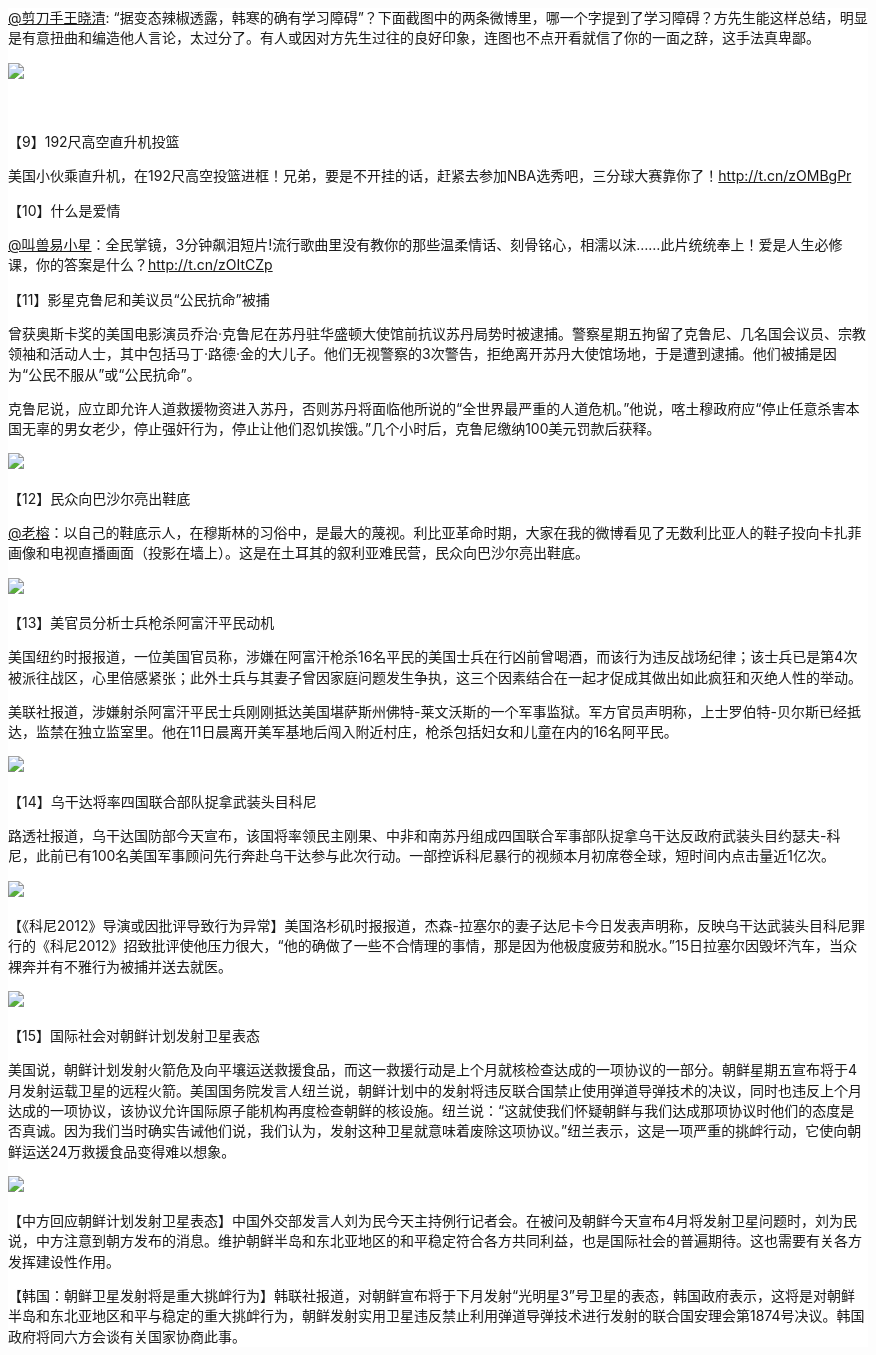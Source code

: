 <p node-type="feed_list_content"><a href="http://weibo.com/n/%E5%89%AA%E5%88%80%E6%89%8B%E7%8E%8B%E6%99%93%E6%B8%85" usercard="name=剪刀手王晓清">@剪刀手王晓清</a>: “据变态辣椒透露，韩寒的确有学习障碍”？下面截图中的两条微博里，哪一个字提到了学习障碍？方先生能这样总结，明显是有意扭曲和编造他人言论，太过分了。有人或因对方先生过往的良好印象，连图也不点开看就信了你的一面之辞，这手法真卑鄙。</p>
<p><img style="BORDER-BOTTOM-COLOR: #000000; BORDER-TOP-COLOR: #000000; BORDER-RIGHT-COLOR: #000000; BORDER-LEFT-COLOR: #000000" border="0" src="http://ptimg.org:88/dapenti/BOYAThaq/KiPiQ.jpg"></p>
<p>&#160;</p>
<p>【9】<span id="subtitle">192尺高空直升机投篮</span></p>
<p>美国小伙乘直升机，在192尺高空投篮进框！兄弟，要是不开挂的话，赶紧去参加NBA选秀吧，三分球大赛靠你了！<a title="http://t.cn/zOMBgPr" href="http://t.cn/zOMBgPr" target="_blank" action-type="feed_list_media_video" action-data="title=192%E5%B0%BA%E9%AB%98%E7%A9%BA%E7%9B%B4%E5%8D%87%E6%9C%BA%E7%81%8C%E7%AF%AE&amp;short_url=http://t.cn/zOMBgPr&amp;full_url=http%3A%2F%2Fv.youku.com%2Fv_show%2Fid_XMzY2ODA0MzY0.html&amp;metadata">http://t.cn/zOMBgPr<span class="feedico_vedio" title="视频"></span></a></p>
<p><embed height="400" type="application/x-shockwave-flash" align="middle" width="480" src="http://player.youku.com/player.php/sid/XMzY2ODA0MzY0/v.swf" quality="high" allowscriptaccess="sameDomain" allowfullscreen="true"></embed> </p>
<p>【10】什么是爱情</p>
<dt node-type="feed_list_forwardContent">
<a title="叫兽易小星" href="http://weibo.com/jiaoshoutv" usercard="id=1691761292" nick-name="叫兽易小星">@叫兽易小星</a>：全民掌镜，3分钟飙泪短片!流行歌曲里没有教你的那些温柔情话、刻骨铭心，相濡以沫……此片统统奉上！爱是人生必修课，你的答案是什么？<a title="http://t.cn/zOItCZp" href="http://t.cn/zOItCZp" target="_blank" action-type="feed_list_media_video" action-data="title=%E7%88%B1%E7%9A%84%E7%A4%BC%E7%89%A9&amp;short_url=http://t.cn/zOItCZp&amp;full_url=http%3A%2F%2Fwww.tudou.com%2Fprograms%2Fview%2FB0nHDsy1Np4%2F&amp;metadata">http://t.cn/zOItCZp<span class="feedico_vedio" title="視頻"></span></a> </dt>
<p><embed height="400" type="application/x-shockwave-flash" width="480" src="http://www.tudou.com/v/B0nHDsy1Np4/&amp;resourceId=0_05_02_99&amp;autoPlay=false/v.swf" wmode="opaque" allowfullscreen="true" allowscriptaccess="always"></embed> </p>
<p>【11】影星克鲁尼和美议员“公民抗命”被捕</p>
<p>曾获奥斯卡奖的美国电影演员乔治·克鲁尼在苏丹驻华盛顿大使馆前抗议苏丹局势时被逮捕。警察星期五拘留了克鲁尼、几名国会议员、宗教领袖和活动人士，其中包括马丁·路德·金的大儿子。他们无视警察的3次警告，拒绝离开苏丹大使馆场地，于是遭到逮捕。他们被捕是因为“公民不服从”或“公民抗命”。</p>
<p>克鲁尼说，应立即允许人道救援物资进入苏丹，否则苏丹将面临他所说的“全世界最严重的人道危机。”他说，喀土穆政府应“停止任意杀害本国无辜的男女老少，停止强奸行为，停止让他们忍饥挨饿。”几个小时后，克鲁尼缴纳100美元罚款后获释。</p>
<p><img style="BORDER-BOTTOM-COLOR: #000000; BORDER-TOP-COLOR: #000000; BORDER-RIGHT-COLOR: #000000; BORDER-LEFT-COLOR: #000000" border="0" src="http://ptimg.org:88/dapenti/BOYPFBdt/wZHIo.jpg"></p>
<p>【12】民众向巴沙尔亮出鞋底</p>
<p><a title="老榕" href="http://weibo.com/laorong" usercard="id=1494720324" nick-name="老榕">@老榕</a>：以自己的鞋底示人，在穆斯林的习俗中，是最大的蔑视。利比亚革命时期，大家在我的微博看见了无数利比亚人的鞋子投向卡扎菲画像和电视直播画面（投影在墙上）。这是在土耳其的叙利亚难民营，民众向巴沙尔亮出鞋底。</p>
<p><img style="BORDER-BOTTOM-COLOR: #000000; BORDER-TOP-COLOR: #000000; BORDER-RIGHT-COLOR: #000000; BORDER-LEFT-COLOR: #000000" border="0" src="http://ptimg.org:88/dapenti/BOZTsLQm/sKlON.jpg"></p>
<p>【13】美官员分析士兵枪杀阿富汗平民动机</p>
<p>美国纽约时报报道，一位美国官员称，涉嫌在阿富汗枪杀16名平民的美国士兵在行凶前曾喝酒，而该行为违反战场纪律；该士兵已是第4次被派往战区，心里倍感紧张；此外士兵与其妻子曾因家庭问题发生争执，这三个因素结合在一起才促成其做出如此疯狂和灭绝人性的举动。</p>
<p>美联社报道，涉嫌射杀阿富汗平民士兵刚刚抵达美国堪萨斯州佛特-莱文沃斯的一个军事监狱。军方官员声明称，上士罗伯特-贝尔斯已经抵达，监禁在独立监室里。他在11日晨离开美军基地后闯入附近村庄，枪杀包括妇女和儿童在内的16名阿平民。</p>
<p><img style="BORDER-BOTTOM-COLOR: #000000; BORDER-TOP-COLOR: #000000; BORDER-RIGHT-COLOR: #000000; BORDER-LEFT-COLOR: #000000" border="0" src="http://ptimg.org:88/dapenti/BOZXb0uM/WgNF7.jpg"></p>
<p>【14】乌干达将率四国联合部队捉拿武装头目科尼</p>
<p>路透社报道，乌干达国防部今天宣布，该国将率领民主刚果、中非和南苏丹组成四国联合军事部队捉拿乌干达反政府武装头目约瑟夫-科尼，此前已有100名美国军事顾问先行奔赴乌干达参与此次行动。一部控诉科尼暴行的视频本月初席卷全球，短时间内点击量近1亿次。</p>
<p><img style="BORDER-BOTTOM-COLOR: #000000; BORDER-TOP-COLOR: #000000; BORDER-RIGHT-COLOR: #000000; BORDER-LEFT-COLOR: #000000" border="0" src="http://ptimg.org:88/dapenti/BP00biwV/CoT96.jpg"></p>
<p>【《科尼2012》导演或因批评导致行为异常】美国洛杉矶时报报道，杰森-拉塞尔的妻子达尼卡今日发表声明称，反映乌干达武装头目科尼罪行的《科尼2012》招致批评使他压力很大，“他的确做了一些不合情理的事情，那是因为他极度疲劳和脱水。”15日拉塞尔因毁坏汽车，当众裸奔并有不雅行为被捕并送去就医。</p>
<p><img style="BORDER-BOTTOM-COLOR: #000000; BORDER-TOP-COLOR: #000000; BORDER-RIGHT-COLOR: #000000; BORDER-LEFT-COLOR: #000000" border="0" src="http://ptimg.org:88/dapenti/BP07EEhg/LsU6v.jpg"></p>
<p>【15】国际社会对朝鲜计划发射卫星表态</p>
<p>美国说，朝鲜计划发射火箭危及向平壤运送救援食品，而这一救援行动是上个月就核检查达成的一项协议的一部分。朝鲜星期五宣布将于4月发射运载卫星的远程火箭。美国国务院发言人纽兰说，朝鲜计划中的发射将违反联合国禁止使用弹道导弹技术的决议，同时也违反上个月达成的一项协议，该协议允许国际原子能机构再度检查朝鲜的核设施。纽兰说：“这就使我们怀疑朝鲜与我们达成那项协议时他们的态度是否真诚。因为我们当时确实告诫他们说，我们认为，发射这种卫星就意味着废除这项协议。”纽兰表示，这是一项严重的挑衅行动，它使向朝鲜运送24万救援食品变得难以想象。</p>
<p><img style="BORDER-BOTTOM-COLOR: #000000; BORDER-TOP-COLOR: #000000; BORDER-RIGHT-COLOR: #000000; BORDER-LEFT-COLOR: #000000" border="0" src="http://ptimg.org:88/dapenti/BP02KCMA/5WG2U.jpg"></p>
<p>【中方回应朝鲜计划发射卫星表态】中国外交部发言人刘为民今天主持例行记者会。在被问及朝鲜今天宣布4月将发射卫星问题时，刘为民说，中方注意到朝方发布的消息。维护朝鲜半岛和东北亚地区的和平稳定符合各方共同利益，也是国际社会的普遍期待。这也需要有关各方发挥建设性作用。</p>
<p>【韩国：朝鲜卫星发射将是重大挑衅行为】韩联社报道，对朝鲜宣布将于下月发射“光明星3”号卫星的表态，韩国政府表示，这将是对朝鲜半岛和东北亚地区和平与稳定的重大挑衅行为，朝鲜发射实用卫星违反禁止利用弹道导弹技术进行发射的联合国安理会第1874号决议。韩国政府将同六方会谈有关国家协商此事。</p>
